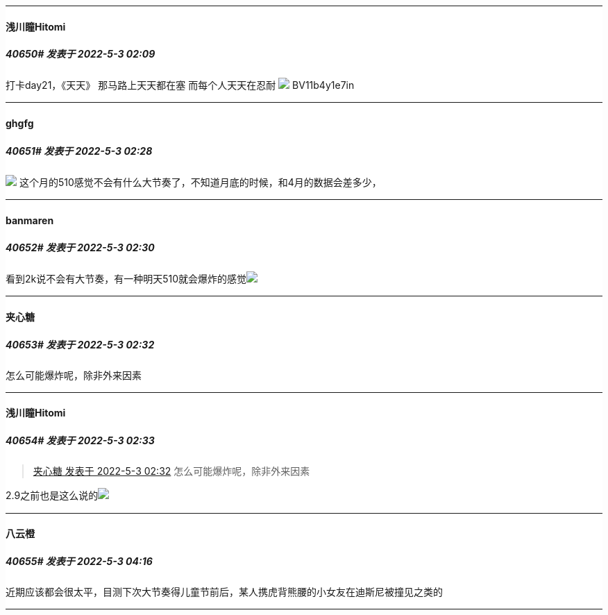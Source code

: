 *****

####  浅川瞳Hitomi  
##### 40650#       发表于 2022-5-3 02:09

打卡day21，《天天》
那马路上天天都在塞
而每个人天天在忍耐
<img src="https://static.saraba1st.com/image/smiley/face2017/026.png" referrerpolicy="no-referrer">
BV11b4y1e7in



*****

####  ghgfg  
##### 40651#       发表于 2022-5-3 02:28

<img src="https://static.saraba1st.com/image/smiley/face2017/009.gif" referrerpolicy="no-referrer"> 这个月的510感觉不会有什么大节奏了，不知道月底的时候，和4月的数据会差多少，

*****

####  banmaren  
##### 40652#       发表于 2022-5-3 02:30

看到2k说不会有大节奏，有一种明天510就会爆炸的感觉<img src="https://static.saraba1st.com/image/smiley/face2017/009.gif" referrerpolicy="no-referrer">

*****

####  夹心糖  
##### 40653#       发表于 2022-5-3 02:32

怎么可能爆炸呢，除非外来因素

*****

####  浅川瞳Hitomi  
##### 40654#       发表于 2022-5-3 02:33

<blockquote><a href="httphttps://bbs.saraba1st.com/2b/forum.php?mod=redirect&amp;goto=findpost&amp;pid=55675472&amp;ptid=2040827" target="_blank">夹心糖 发表于 2022-5-3 02:32</a>
怎么可能爆炸呢，除非外来因素</blockquote>
2.9之前也是这么说的<img src="https://static.saraba1st.com/image/smiley/face2017/026.png" referrerpolicy="no-referrer">

*****

####  八云橙  
##### 40655#       发表于 2022-5-3 04:16

近期应该都会很太平，目测下次大节奏得儿童节前后，某人携虎背熊腰的小女友在迪斯尼被撞见之类的

*****

